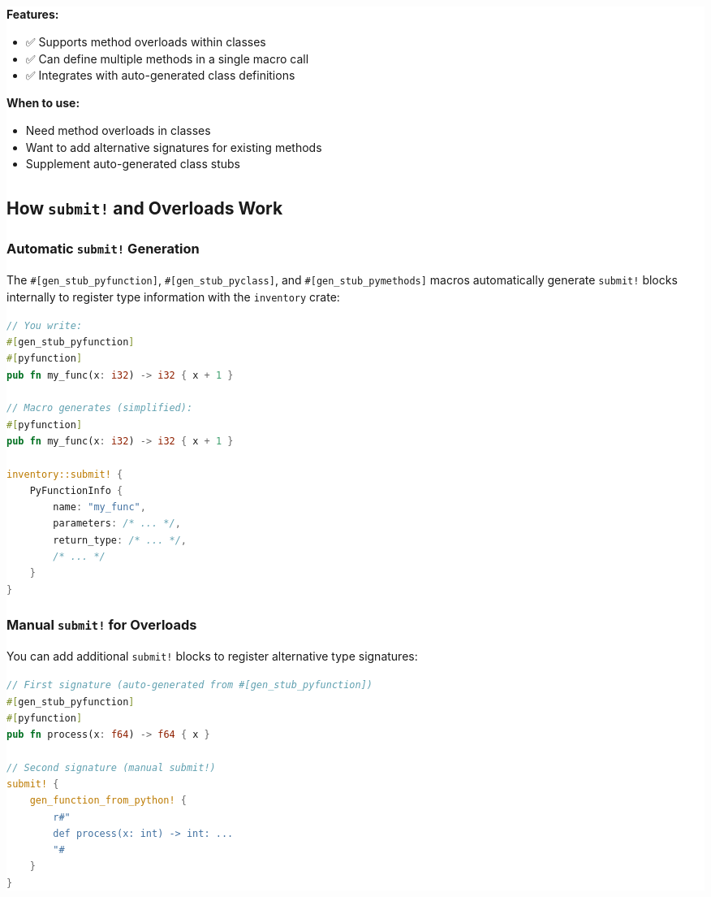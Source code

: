 **Features:**
- ✅ Supports method overloads within classes
- ✅ Can define multiple methods in a single macro call
- ✅ Integrates with auto-generated class definitions

**When to use:**
- Need method overloads in classes
- Want to add alternative signatures for existing methods
- Supplement auto-generated class stubs

## How `submit!` and Overloads Work

### Automatic `submit!` Generation

The `#[gen_stub_pyfunction]`, `#[gen_stub_pyclass]`, and `#[gen_stub_pymethods]` macros automatically generate `submit!` blocks internally to register type information with the `inventory` crate:

```rust
// You write:
#[gen_stub_pyfunction]
#[pyfunction]
pub fn my_func(x: i32) -> i32 { x + 1 }

// Macro generates (simplified):
#[pyfunction]
pub fn my_func(x: i32) -> i32 { x + 1 }

inventory::submit! {
    PyFunctionInfo {
        name: "my_func",
        parameters: /* ... */,
        return_type: /* ... */,
        /* ... */
    }
}
```

### Manual `submit!` for Overloads

You can add additional `submit!` blocks to register alternative type signatures:

```rust
// First signature (auto-generated from #[gen_stub_pyfunction])
#[gen_stub_pyfunction]
#[pyfunction]
pub fn process(x: f64) -> f64 { x }

// Second signature (manual submit!)
submit! {
    gen_function_from_python! {
        r#"
        def process(x: int) -> int: ...
        "#
    }
}
```
